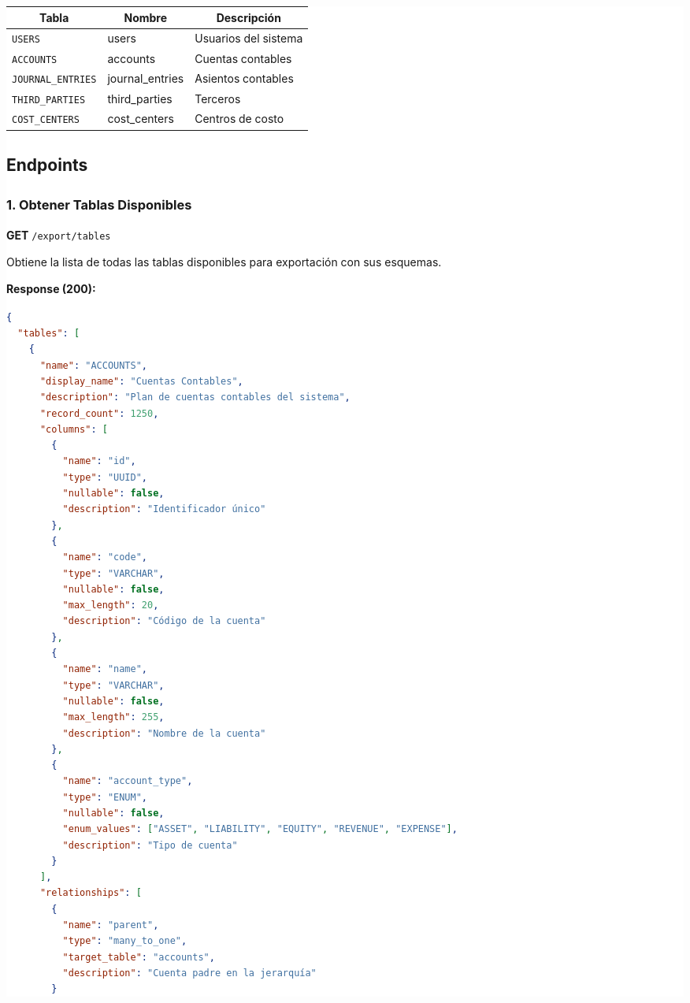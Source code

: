 | Tabla | Nombre | Descripción |
|-------|--------|-------------|
| `USERS` | users | Usuarios del sistema |
| `ACCOUNTS` | accounts | Cuentas contables |
| `JOURNAL_ENTRIES` | journal_entries | Asientos contables |
| `THIRD_PARTIES` | third_parties | Terceros |
| `COST_CENTERS` | cost_centers | Centros de costo |

## Endpoints

### 1. Obtener Tablas Disponibles

**GET** `/export/tables`

Obtiene la lista de todas las tablas disponibles para exportación con sus esquemas.

**Response (200):**
```json
{
  "tables": [
    {
      "name": "ACCOUNTS",
      "display_name": "Cuentas Contables",
      "description": "Plan de cuentas contables del sistema",
      "record_count": 1250,
      "columns": [
        {
          "name": "id",
          "type": "UUID",
          "nullable": false,
          "description": "Identificador único"
        },
        {
          "name": "code",
          "type": "VARCHAR",
          "nullable": false,
          "max_length": 20,
          "description": "Código de la cuenta"
        },
        {
          "name": "name",
          "type": "VARCHAR",
          "nullable": false,
          "max_length": 255,
          "description": "Nombre de la cuenta"
        },
        {
          "name": "account_type",
          "type": "ENUM",
          "nullable": false,
          "enum_values": ["ASSET", "LIABILITY", "EQUITY", "REVENUE", "EXPENSE"],
          "description": "Tipo de cuenta"
        }
      ],
      "relationships": [
        {
          "name": "parent",
          "type": "many_to_one",
          "target_table": "accounts",
          "description": "Cuenta padre en la jerarquía"
        }
```